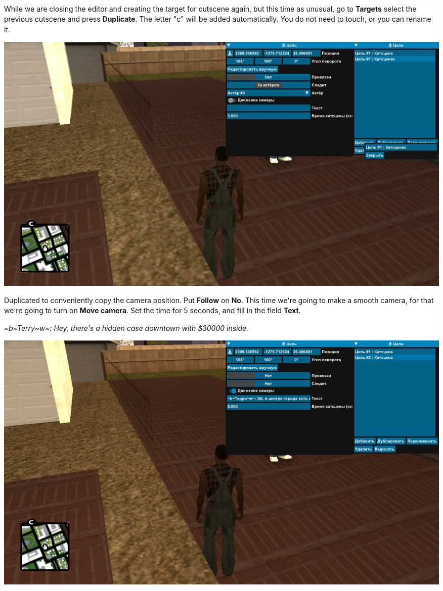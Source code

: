 While we are closing the editor and creating the target for cutscene again, but this time as unusual, go to **Targets** select the previous cutscene and press **Duplicate**. The letter "c" will be added automatically. You do not need to touch, or you can rename it.

![screen14](img/Screenshot_14.jpg)

Duplicated to conveniently copy the camera position. Put **Follow** on **No**. This time we're going to make a smooth camera, for that we're going to turn on **Move camera**. Set the time for 5 seconds, and fill in the field **Text**.

*~b~Terry~w~: Hey, there's a hidden case downtown with $30000 inside.*

![screen15](img/Screenshot_15.jpg)
